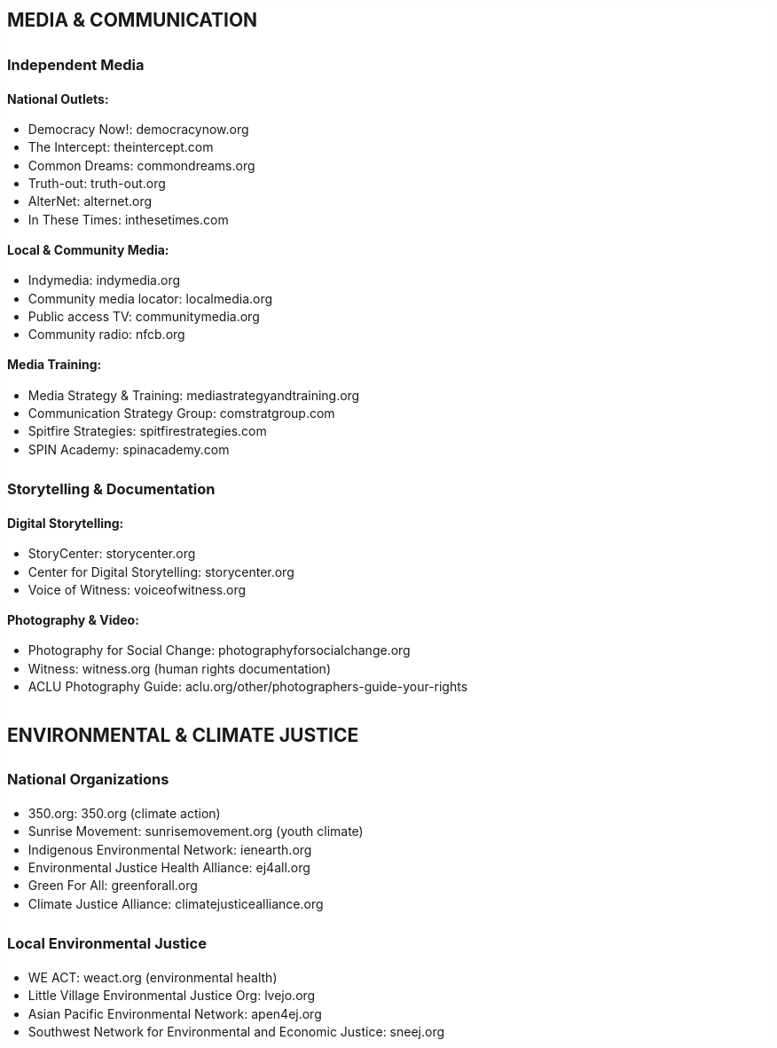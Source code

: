 ## MEDIA & COMMUNICATION

### Independent Media
**National Outlets:**
- Democracy Now!: democracynow.org
- The Intercept: theintercept.com
- Common Dreams: commondreams.org
- Truth-out: truth-out.org
- AlterNet: alternet.org
- In These Times: inthesetimes.com

**Local & Community Media:**
- Indymedia: indymedia.org
- Community media locator: localmedia.org
- Public access TV: communitymedia.org
- Community radio: nfcb.org

**Media Training:**
- Media Strategy & Training: mediastrategyandtraining.org
- Communication Strategy Group: comstratgroup.com
- Spitfire Strategies: spitfirestrategies.com
- SPIN Academy: spinacademy.com

### Storytelling & Documentation
**Digital Storytelling:**
- StoryCenter: storycenter.org
- Center for Digital Storytelling: storycenter.org
- Voice of Witness: voiceofwitness.org

**Photography & Video:**
- Photography for Social Change: photographyforsocialchange.org
- Witness: witness.org (human rights documentation)
- ACLU Photography Guide: aclu.org/other/photographers-guide-your-rights

## ENVIRONMENTAL & CLIMATE JUSTICE

### National Organizations
- 350.org: 350.org (climate action)
- Sunrise Movement: sunrisemovement.org (youth climate)
- Indigenous Environmental Network: ienearth.org
- Environmental Justice Health Alliance: ej4all.org
- Green For All: greenforall.org
- Climate Justice Alliance: climatejusticealliance.org

### Local Environmental Justice
- WE ACT: weact.org (environmental health)
- Little Village Environmental Justice Org: lvejo.org
- Asian Pacific Environmental Network: apen4ej.org
- Southwest Network for Environmental and Economic Justice: sneej.org
